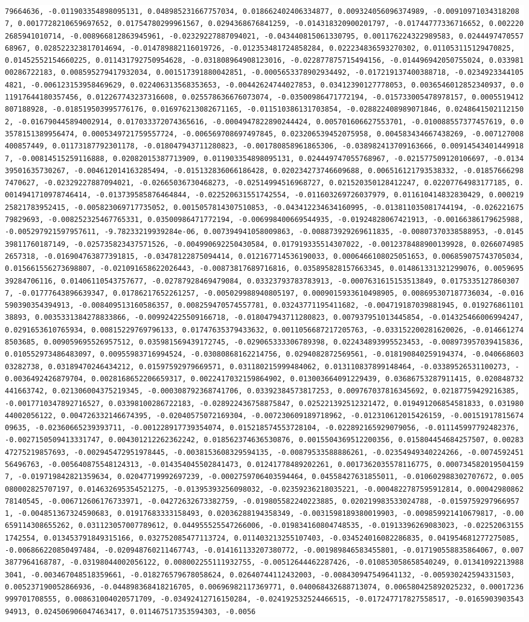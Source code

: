 ```
79664636, -0.011903354898095131, 0.048985231667757034, 0.018662402406334877, 0.009324056096374989, -0.009109710343182087, 0.0017728210659697652, 0.01754780299961567, 0.0294368676841259, -0.014318320900201797, -0.01744777336716652, 0.0022202685941010714, -0.008966812863945961, -0.02329227887094021, -0.043440815061330795, 0.001176224322989583, 0.024449747055768967, 0.028522323817014694, -0.014789882116019726, -0.012353481724858284, 0.022234836593270302, 0.011053115129470825, 0.01452552154660225, 0.011431792750954628, -0.031808964908123016, -0.022877875715494156, -0.014496942050755024, 0.03398100286722183, 0.008595279417932034, 0.001517391880042851, -0.0005653378902934492, -0.017219137400388718, -0.02349233441054821, -0.006123153958469629, 0.022406313568353653, -0.00442624744027853, 0.03412390127778053, 0.0036546012852340937, 0.011917644180357456, 0.012267743237316608, 0.025578636676073074, -0.03500986471772194, -0.015733005478978157, 0.0005519412807188928, -0.018519503995776176, 0.016976213082671165, -0.011510386131703854, -0.028822408989071846, 0.02486415021121502, -0.016790445894002914, 0.017033372074365616, -0.0004947822890244424, 0.005701606627553701, -0.010088557377457619, 0.03578151389956474, 0.0005349721759557724, -0.006569708697497845, 0.023206539452075958, 0.004583434667438269, -0.007127008400857449, 0.01173187792301178, -0.018047943711280823, -0.001780858961865306, -0.038982413709163666, 0.009145434014499187, -0.00814515259116888, 0.02082015387713909, 0.011903354898095131, 0.024449747055768967, -0.021577509120106697, -0.013439501635730267, -0.004612014163285494, -0.015132836066186428, 0.020234273746609688, 0.006516121793538332, -0.018576662987470627, -0.02329227887094021, -0.02665036730468273, -0.02514994516968727, 0.021520350128412247, 0.02207764983177185, 0.0014941710978746414, -0.013739585876464844, -0.022520631551742554, -0.011603269726037979, 0.011610414832830429, 0.00021925821783952415, -0.005823069717735052, 0.0015057814307510853, -0.043412234634160995, -0.013811035081744194, -0.02622167579829693, -0.008252325467765331, 0.03500986471772194, -0.006998400669544935, -0.01924828067421913, -0.00166386179625988, -0.005297921597957611, -9.78233219939284e-06, 0.007394941058009863, -0.008873929269611835, -0.00807370338588953, -0.014539811760187149, -0.025735823437571526, -0.004990692250430584, 0.017919335514307022, -0.0012378488900139928, 0.02660749852657318, -0.016904763877391815, -0.03478122875094414, 0.012167714536190033, 0.0006466108025051653, 0.006859075743705034, 0.015661556273698807, -0.021091658622026443, -0.00873817689716816, 0.035895828157663345, 0.014861331321299076, 0.005969539284706116, 0.01406110543757677, -0.02787928469479084, 0.03323793783783913, -0.0007631615153513849, 0.01753351278603077, -0.01777643896639347, 0.01786217652261257, -0.005029988940805197, 0.0009015933610498905, 0.008695307187736034, -0.016590390354394913, -0.008409513160586357, 0.008259470574557781, 0.03243771195411682, -0.004719187039881945, 0.01927686110138893, 0.0035331384278833866, -0.009924225509166718, -0.018047943711280823, 0.007937951013445854, -0.014325466006994247, 0.0291653610765934, 0.00815229769796133, 0.01747635379433632, 0.0011056687217205763, -0.033152200281620026, -0.0146612748503685, 0.009059695526957512, 0.035981569439172745, -0.029065333306789398, 0.022434893995523453, -0.008973957039415836, 0.010552973486483097, 0.00955983716994524, -0.03080868162214756, 0.0294082872569561, -0.018190840259194374, -0.04066860303282738, 0.03189470246434212, 0.01597592979669571, 0.031180215999484062, 0.013110837899148464, -0.03389526531100273, -0.0036492426879704, 0.0028168652206659317, 0.0022417032159864902, 0.013003664091229439, 0.03686753287911415, 0.020848732441663742, 0.021306004375219345, -0.000308792368741706, 0.03392384573817253, 0.009767037816345692, 0.02187759429216385, -0.0017710347892716527, 0.03398100286722183, -0.028922436758875847, 0.025221392512321472, 0.019491206854581833, 0.03198044002056122, 0.004726332146674395, -0.02040575072169304, -0.007230609189718962, -0.012310612015426159, -0.0015191781567409635, -0.02360665239393711, -0.001228917739354074, 0.015218574553728104, -0.022892165929079056, -0.011145997792482376, -0.0027150509413331747, 0.004301212262362242, 0.018562374636530876, 0.0015504369512200356, 0.015804454684257507, 0.0028347275219857693, -0.002945472951978445, -0.0038153608329594135, -0.00879533588886261, -0.02354949340224266, -0.007459245156496763, -0.005640875548124313, -0.014354045502841473, 0.01241778489202261, 0.0017362035578116775, 0.0007345820195041597, -0.019719842821359634, 0.02047719992697239, -0.0002759706403594464, 0.04558427631855011, -0.010602988302707672, 0.005080002825707197, 0.014632695354521275, -0.01395393256098032, -0.02359236218035221, -0.0004822787595912814, 0.0004298086278140545, -0.006712606176733971, -0.04272632673382759, -0.019805582240223885, 0.020219983533024788, -0.01597592979669571, -0.004851367324590683, 0.01917683333158493, 0.02036288194358349, -0.0031598189380019903, -0.009859921410679817, -0.00659114308655262, 0.031123057007789612, 0.044955525547266006, -0.019834160804748535, -0.01913396269083023, -0.022520631551742554, 0.013453791849315166, 0.032752085477113724, 0.011403213255107403, -0.034524016082286835, 0.041954681277275085, -0.006866220850497484, -0.020948760211467743, -0.014161133207380772, -0.001989846583455801, -0.017190558835864067, 0.0073877964168787, -0.03198044002056122, 0.008002255111932755, -0.00512644462287426, -0.010853058658540249, 0.013410922139883041, -0.003467048518359661, -0.018276579678058624, 0.02640744112432003, -0.008430947549641132, -0.005930242594331503, 0.005237190052866936, -0.044898368418216705, 0.00696982117369771, 0.040068432688713074, 0.006580425892025232, 0.00017236999701708555, 0.008631004020571709, -0.03492412716150284, -0.024192532524466515, -0.017247717827558517, -0.016590390354394913, 0.024506906047463417, 0.011467517353594303, -0.0056
```